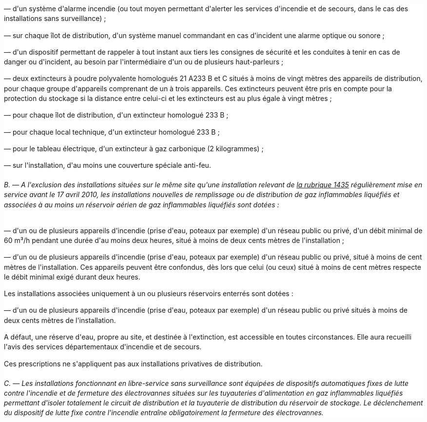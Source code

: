 ― d'un système d'alarme incendie (ou tout moyen permettant d'alerter les services d'incendie et de secours, dans le cas des installations sans surveillance) ;

― sur chaque îlot de distribution, d'un système manuel commandant en cas d'incident une alarme optique ou sonore ;

― d'un dispositif permettant de rappeler à tout instant aux tiers les consignes de sécurité et les conduites à tenir en cas de danger ou d'incident, au besoin par l'intermédiaire d'un ou de plusieurs haut-parleurs ;

― deux extincteurs à poudre polyvalente homologués 21 A233 B et C situés à moins de vingt mètres des appareils de distribution, pour chaque groupe d'appareils comprenant de un à trois appareils. Ces extincteurs peuvent être pris en compte pour la protection du stockage si la distance entre celui-ci et les extincteurs est au plus égale à vingt mètres ;

― pour chaque îlot de distribution, d'un extincteur homologué 233 B ;

― pour chaque local technique, d'un extincteur homologué 233 B ;

― pour le tableau électrique, d'un extincteur à gaz carbonique (2 kilogrammes) ;

― sur l'installation, d'au moins une couverture spéciale anti-feu.

###### B. ― A l'exclusion des installations situées sur le même site qu'une installation relevant de [la rubrique 1435](https://aida.ineris.fr/consultation_document/10481) régulièrement mise en service avant le 17 avril 2010, les installations nouvelles de remplissage ou de distribution de gaz inflammables liquéfiés et associées à au moins un réservoir aérien de gaz inflammables liquéfiés sont dotées :

― d'un ou de plusieurs appareils d'incendie (prise d'eau, poteaux par exemple) d'un réseau public ou privé, d'un débit minimal de 60 m³/h pendant une durée d'au moins deux heures, situé à moins de deux cents mètres de l'installation ;

― d'un ou de plusieurs appareils d'incendie (prise d'eau, poteaux par exemple) d'un réseau public ou privé, situé à moins de cent mètres de l'installation. Ces appareils peuvent être confondus, dès lors que celui (ou ceux) situé à moins de cent mètres respecte le débit minimal exigé durant deux heures.

Les installations associées uniquement à un ou plusieurs réservoirs enterrés sont dotées :

― d'un ou de plusieurs appareils d'incendie (prise d'eau, poteaux par exemple) d'un réseau public ou privé situés à moins de deux cents mètres de l'installation.

A défaut, une réserve d'eau, propre au site, et destinée à l'extinction, est accessible en toutes circonstances. Elle aura recueilli l'avis des services départementaux d'incendie et de secours.

Ces prescriptions ne s'appliquent pas aux installations privatives de distribution.

###### C. ― Les installations fonctionnant en libre-service sans surveillance sont équipées de dispositifs automatiques fixes de lutte contre l'incendie et de fermeture des électrovannes situées sur les tuyauteries d'alimentation en gaz inflammables liquéfiés permettant d'isoler totalement le circuit de distribution et la tuyauterie de distribution du réservoir de stockage. Le déclenchement du dispositif de lutte fixe contre l'incendie entraîne obligatoirement la fermeture des électrovannes.

